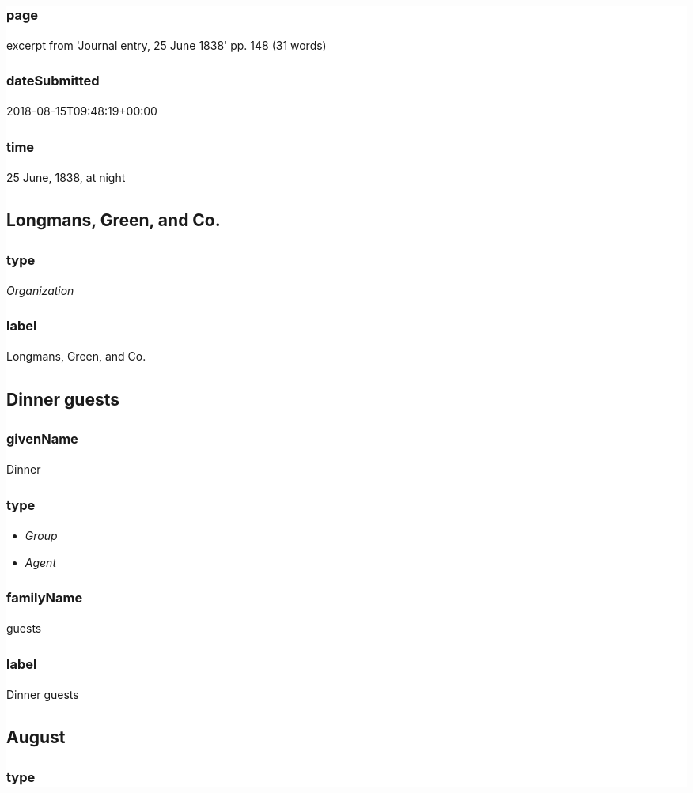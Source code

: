 ### page


[excerpt from 'Journal entry, 25 June 1838' pp. 148 (31 words)](#excerpt-from-'Journal-entry-25-June-1838'-pp.-148-(31-words))

### dateSubmitted


2018-08-15T09:48:19+00:00

### time


[25 June, 1838, at night](#25-June-1838-at-night)

## Longmans, Green, and Co.

### type


*Organization*

### label


Longmans, Green, and Co.

## Dinner guests

### givenName


Dinner

### type

 - *Group*

 - *Agent*

### familyName


guests

### label


Dinner guests

## August

### type
